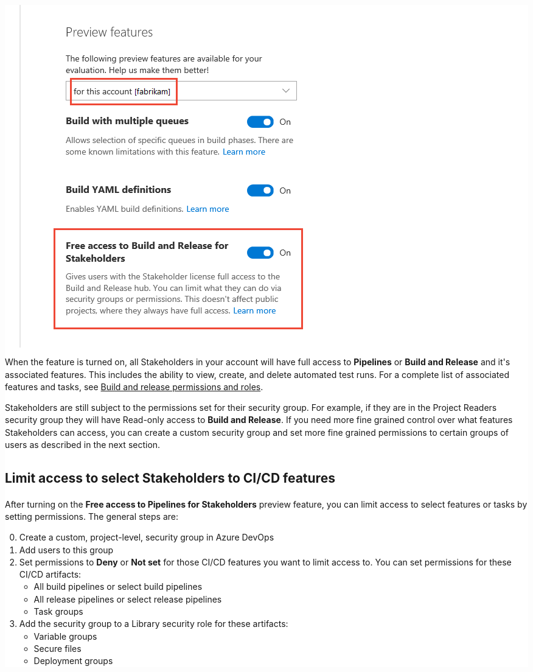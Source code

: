 > ![Preview feature, account level](_img/stakeholder-security/preview-feature.png)

When the feature is turned on, all Stakeholders in your account will have full access to **Pipelines** or **Build and Release** and it's associated features. This includes the ability to view, create, and delete automated test runs. For a complete list of associated features and tasks, see [Build and release permissions and roles](../../pipelines/policies/permissions.md). 

Stakeholders are still subject to the permissions set for their security group. For example, if they are in the Project Readers security group they will have Read-only access to **Build and Release**.  If you need more fine grained control over what features Stakeholders can access, you can create a custom security group and set more fine grained permissions to certain groups of users as described in the next section. 


## Limit access to select Stakeholders to CI/CD features

After turning on the **Free access to Pipelines for Stakeholders** preview feature, you can limit access to select features or tasks by setting permissions. The general steps are: 

0. Create a custom, project-level, security group in Azure DevOps 
0. Add users to this group 
0. Set permissions to **Deny** or **Not set** for those CI/CD features you want to limit access to. You can set permissions for these CI/CD artifacts:
	- All build pipelines or select build pipelines
	- All release pipelines or select release pipelines 
	- Task groups
0. Add the security group to a Library security role for these artifacts: 
	- Variable groups
	- Secure files
	- Deployment groups 
